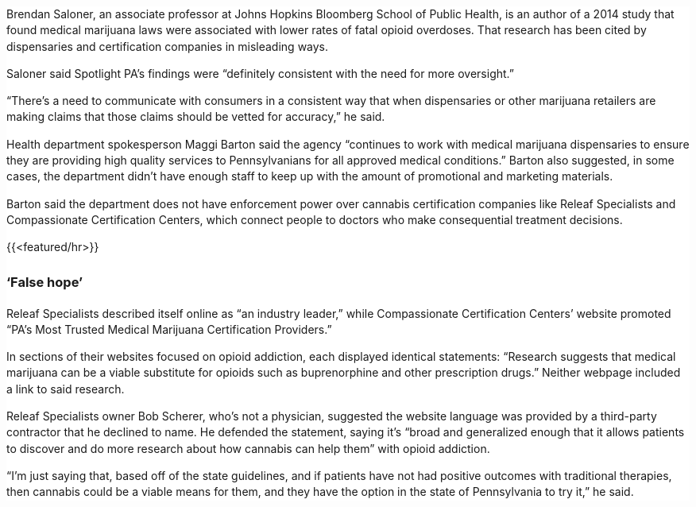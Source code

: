 <div data-analytics-viewport="autotune" data-analytics-label="splcannabis21-b" id="splcannabis21-b__graphic" data-iframe-fallback="https://media.inquirer.com/storage/inquirer/ai2html/splcannabis21-b/fallback-mobile.jpg" data-iframe-fallback-width="350" data-iframe-fallback-height="1641" data-iframe="https://media.inquirer.com/storage/inquirer/ai2html/splcannabis21-b/index.html" data-iframe-height="1180" data-iframe-resizable></div> <script type="text/javascript">(function() { var l = function() { new pym.Parent( 'splcannabis21-b__graphic', 'https://media.inquirer.com/storage/inquirer/ai2html/splcannabis21-b/index.html'); }; if(typeof(pym) === 'undefined') { var h = document.getElementsByTagName('head')[0], s = document.createElement('script'); s.type = 'text/javascript'; s.src = 'https://pym.nprapps.org/pym.v1.min.js'; s.onload = l; h.appendChild(s); } else { l(); } })(); </script>

Brendan Saloner, an associate professor at Johns Hopkins Bloomberg School of Public Health, is an author of a 2014 study that found medical marijuana laws were associated with lower rates of fatal opioid overdoses. That research has been cited by dispensaries and certification companies in misleading ways.

Saloner said Spotlight PA’s findings were “definitely consistent with the need for more oversight.”

“There’s a need to communicate with consumers in a consistent way that when dispensaries or other marijuana retailers are making claims that those claims should be vetted for accuracy,” he said.

Health department spokesperson Maggi Barton said the agency “continues to work with medical marijuana dispensaries to ensure they are providing high quality services to Pennsylvanians for all approved medical conditions.” Barton also suggested, in some cases, the department didn’t have enough staff to keep up with the amount of promotional and marketing materials.

Barton said the department does not have enforcement power over cannabis certification companies like Releaf Specialists and Compassionate Certification Centers, which connect people to doctors who make consequential treatment decisions.

<script src="https://www.spotlightpa.org/embed.js" async></script><div data-spl-embed-version="1" data-spl-src="https://www.spotlightpa.org/embeds/tips/?tip_text=Do%20you%20have%20a%20tip%20about%20a%20cannabis%20company%20publishing%20%3Cb%3Emisleading%2C%20false%2C%20or%20dangerous%20statements%3C%2Fb%3E%20about%20medical%20marijuana%20and%20addiction%3F%20We%20want%20to%20hear%20from%20you."></div>

{{<featured/hr>}}
### ‘False hope’

Releaf Specialists described itself online as “an industry leader,” while Compassionate Certification Centers’ website promoted “PA’s Most Trusted Medical Marijuana Certification Providers.”

In sections of their websites focused on opioid addiction, each displayed identical statements: “Research suggests that medical marijuana can be a viable substitute for opioids such as buprenorphine and other prescription drugs.” Neither webpage included a link to said research.

Releaf Specialists owner Bob Scherer, who’s not a physician, suggested the website language was provided by a third-party contractor that he declined to name. He defended the statement, saying it’s “broad and generalized enough that it allows patients to discover and do more research about how cannabis can help them” with opioid addiction.

“I’m just saying that, based off of the state guidelines, and if patients have not had positive outcomes with traditional therapies, then cannabis could be a viable means for them, and they have the option in the state of Pennsylvania to try it,” he said.

<div data-analytics-viewport="autotune" data-analytics-label="splcannabis21-a" id="splcannabis21-a__graphic" data-iframe-fallback="https://media.inquirer.com/storage/inquirer/ai2html/splcannabis21-a/fallback-mobile.jpg" data-iframe-fallback-width="350" data-iframe-fallback-height="1097" data-iframe="https://media.inquirer.com/storage/inquirer/ai2html/splcannabis21-a/index.html" data-iframe-height="852" data-iframe-resizable></div> <script type="text/javascript">(function() { var l = function() { new pym.Parent( 'splcannabis21-a__graphic', 'https://media.inquirer.com/storage/inquirer/ai2html/splcannabis21-a/index.html'); }; if(typeof(pym) === 'undefined') { var h = document.getElementsByTagName('head')[0], s = document.createElement('script'); s.type = 'text/javascript'; s.src = 'https://pym.nprapps.org/pym.v1.min.js'; s.onload = l; h.appendChild(s); } else { l(); } })(); </script>
